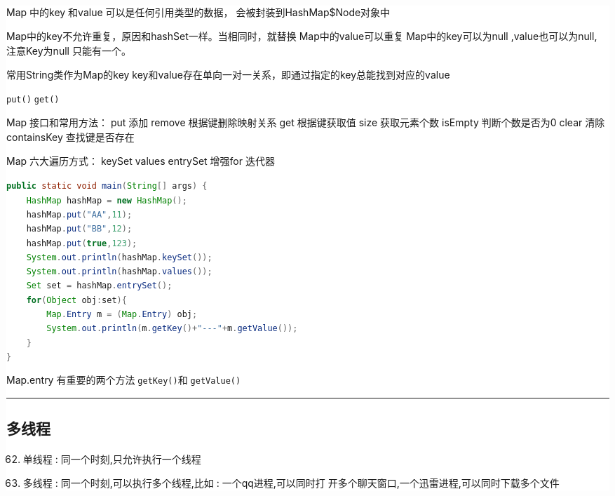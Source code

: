 Map 中的key 和value 可以是任何引用类型的数据， 会被封装到HashMap$Node对象中

Map中的key不允许重复，原因和hashSet一样。当相同时，就替换
Map中的value可以重复
Map中的key可以为null ,value也可以为null, 注意Key为null 只能有一个。

常用String类作为Map的key
key和value存在单向一对一关系，即通过指定的key总能找到对应的value

`put()`
`get()`

Map 接口和常用方法：
put 添加
remove 根据键删除映射关系
get  根据键获取值
size 获取元素个数
isEmpty 判断个数是否为0
clear 清除
containsKey  查找键是否存在

Map 六大遍历方式：
keySet
values
entrySet
增强for 
迭代器

```java
public static void main(String[] args) {  
    HashMap hashMap = new HashMap();  
    hashMap.put("AA",11);  
    hashMap.put("BB",12);  
    hashMap.put(true,123);  
    System.out.println(hashMap.keySet());  
    System.out.println(hashMap.values());  
    Set set = hashMap.entrySet();  
    for(Object obj:set){  
        Map.Entry m = (Map.Entry) obj;  
        System.out.println(m.getKey()+"---"+m.getValue());  
    }  
}
```

Map.entry 有重要的两个方法 `getKey()`和 `getValue()`




----
## 多线程

62. 单线程 : 同一个时刻,只允许执行一个线程 

63. 多线程 : 同一个时刻,可以执行多个线程,比如 : 一个qq进程,可以同时打 开多个聊天窗口,一个迅雷进程,可以同时下载多个文件
